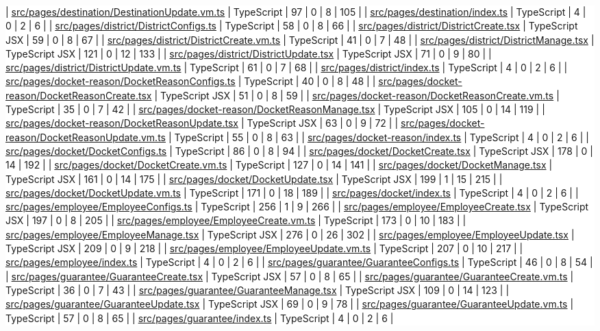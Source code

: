 | [src/pages/destination/DestinationUpdate.vm.ts](/src/pages/destination/DestinationUpdate.vm.ts) | TypeScript | 97 | 0 | 8 | 105 |
| [src/pages/destination/index.ts](/src/pages/destination/index.ts) | TypeScript | 4 | 0 | 2 | 6 |
| [src/pages/district/DistrictConfigs.ts](/src/pages/district/DistrictConfigs.ts) | TypeScript | 58 | 0 | 8 | 66 |
| [src/pages/district/DistrictCreate.tsx](/src/pages/district/DistrictCreate.tsx) | TypeScript JSX | 59 | 0 | 8 | 67 |
| [src/pages/district/DistrictCreate.vm.ts](/src/pages/district/DistrictCreate.vm.ts) | TypeScript | 41 | 0 | 7 | 48 |
| [src/pages/district/DistrictManage.tsx](/src/pages/district/DistrictManage.tsx) | TypeScript JSX | 121 | 0 | 12 | 133 |
| [src/pages/district/DistrictUpdate.tsx](/src/pages/district/DistrictUpdate.tsx) | TypeScript JSX | 71 | 0 | 9 | 80 |
| [src/pages/district/DistrictUpdate.vm.ts](/src/pages/district/DistrictUpdate.vm.ts) | TypeScript | 61 | 0 | 7 | 68 |
| [src/pages/district/index.ts](/src/pages/district/index.ts) | TypeScript | 4 | 0 | 2 | 6 |
| [src/pages/docket-reason/DocketReasonConfigs.ts](/src/pages/docket-reason/DocketReasonConfigs.ts) | TypeScript | 40 | 0 | 8 | 48 |
| [src/pages/docket-reason/DocketReasonCreate.tsx](/src/pages/docket-reason/DocketReasonCreate.tsx) | TypeScript JSX | 51 | 0 | 8 | 59 |
| [src/pages/docket-reason/DocketReasonCreate.vm.ts](/src/pages/docket-reason/DocketReasonCreate.vm.ts) | TypeScript | 35 | 0 | 7 | 42 |
| [src/pages/docket-reason/DocketReasonManage.tsx](/src/pages/docket-reason/DocketReasonManage.tsx) | TypeScript JSX | 105 | 0 | 14 | 119 |
| [src/pages/docket-reason/DocketReasonUpdate.tsx](/src/pages/docket-reason/DocketReasonUpdate.tsx) | TypeScript JSX | 63 | 0 | 9 | 72 |
| [src/pages/docket-reason/DocketReasonUpdate.vm.ts](/src/pages/docket-reason/DocketReasonUpdate.vm.ts) | TypeScript | 55 | 0 | 8 | 63 |
| [src/pages/docket-reason/index.ts](/src/pages/docket-reason/index.ts) | TypeScript | 4 | 0 | 2 | 6 |
| [src/pages/docket/DocketConfigs.ts](/src/pages/docket/DocketConfigs.ts) | TypeScript | 86 | 0 | 8 | 94 |
| [src/pages/docket/DocketCreate.tsx](/src/pages/docket/DocketCreate.tsx) | TypeScript JSX | 178 | 0 | 14 | 192 |
| [src/pages/docket/DocketCreate.vm.ts](/src/pages/docket/DocketCreate.vm.ts) | TypeScript | 127 | 0 | 14 | 141 |
| [src/pages/docket/DocketManage.tsx](/src/pages/docket/DocketManage.tsx) | TypeScript JSX | 161 | 0 | 14 | 175 |
| [src/pages/docket/DocketUpdate.tsx](/src/pages/docket/DocketUpdate.tsx) | TypeScript JSX | 199 | 1 | 15 | 215 |
| [src/pages/docket/DocketUpdate.vm.ts](/src/pages/docket/DocketUpdate.vm.ts) | TypeScript | 171 | 0 | 18 | 189 |
| [src/pages/docket/index.ts](/src/pages/docket/index.ts) | TypeScript | 4 | 0 | 2 | 6 |
| [src/pages/employee/EmployeeConfigs.ts](/src/pages/employee/EmployeeConfigs.ts) | TypeScript | 256 | 1 | 9 | 266 |
| [src/pages/employee/EmployeeCreate.tsx](/src/pages/employee/EmployeeCreate.tsx) | TypeScript JSX | 197 | 0 | 8 | 205 |
| [src/pages/employee/EmployeeCreate.vm.ts](/src/pages/employee/EmployeeCreate.vm.ts) | TypeScript | 173 | 0 | 10 | 183 |
| [src/pages/employee/EmployeeManage.tsx](/src/pages/employee/EmployeeManage.tsx) | TypeScript JSX | 276 | 0 | 26 | 302 |
| [src/pages/employee/EmployeeUpdate.tsx](/src/pages/employee/EmployeeUpdate.tsx) | TypeScript JSX | 209 | 0 | 9 | 218 |
| [src/pages/employee/EmployeeUpdate.vm.ts](/src/pages/employee/EmployeeUpdate.vm.ts) | TypeScript | 207 | 0 | 10 | 217 |
| [src/pages/employee/index.ts](/src/pages/employee/index.ts) | TypeScript | 4 | 0 | 2 | 6 |
| [src/pages/guarantee/GuaranteeConfigs.ts](/src/pages/guarantee/GuaranteeConfigs.ts) | TypeScript | 46 | 0 | 8 | 54 |
| [src/pages/guarantee/GuaranteeCreate.tsx](/src/pages/guarantee/GuaranteeCreate.tsx) | TypeScript JSX | 57 | 0 | 8 | 65 |
| [src/pages/guarantee/GuaranteeCreate.vm.ts](/src/pages/guarantee/GuaranteeCreate.vm.ts) | TypeScript | 36 | 0 | 7 | 43 |
| [src/pages/guarantee/GuaranteeManage.tsx](/src/pages/guarantee/GuaranteeManage.tsx) | TypeScript JSX | 109 | 0 | 14 | 123 |
| [src/pages/guarantee/GuaranteeUpdate.tsx](/src/pages/guarantee/GuaranteeUpdate.tsx) | TypeScript JSX | 69 | 0 | 9 | 78 |
| [src/pages/guarantee/GuaranteeUpdate.vm.ts](/src/pages/guarantee/GuaranteeUpdate.vm.ts) | TypeScript | 57 | 0 | 8 | 65 |
| [src/pages/guarantee/index.ts](/src/pages/guarantee/index.ts) | TypeScript | 4 | 0 | 2 | 6 |